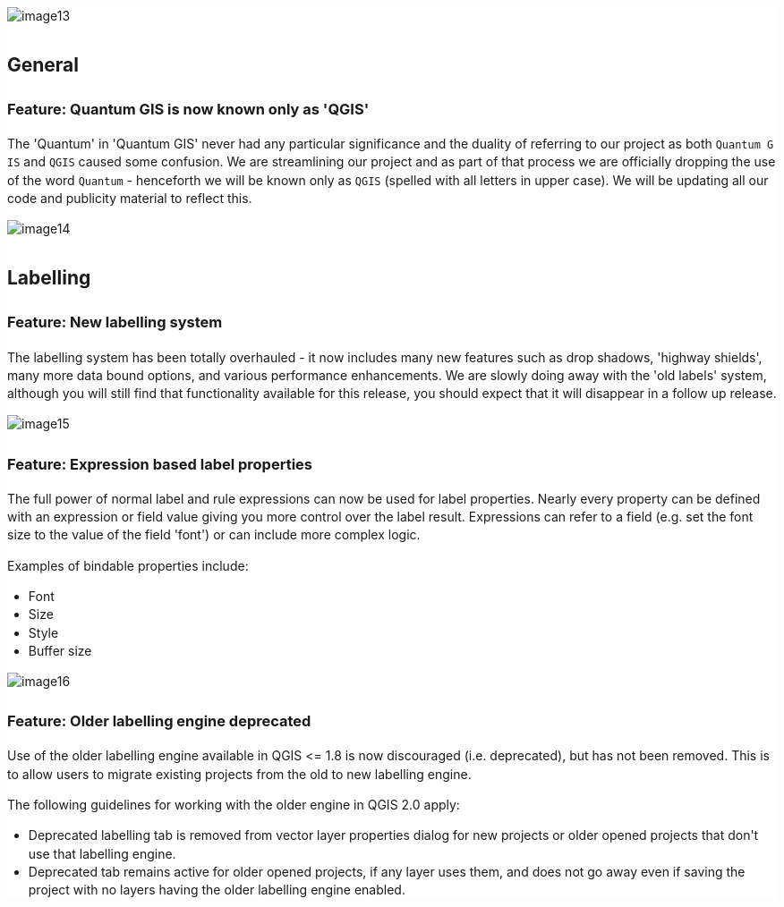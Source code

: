 ![image13](images/Selection_035.png)

## General

### Feature: Quantum GIS is now known only as \'QGIS\'

The \'Quantum\' in \'Quantum GIS\' never had any particular significance and the duality of referring to our project as both `Quantum GIS` and `QGIS` caused some confusion. We are streamlining our project and as part of that process we are officially dropping the use of the word `Quantum` - henceforth we will be known only as `QGIS` (spelled with all letters in upper case). We will be updating all our code and publicity material to reflect this.

![image14](images/qgis.png)

## Labelling

### Feature: New labelling system

The labelling system has been totally overhauled - it now includes many new features such as drop shadows, \'highway shields\', many more data bound options, and various performance enhancements. We are slowly doing away with the \'old labels\' system, although you will still find that functionality available for this release, you should expect that it will disappear in a follow up release.

![image15](images/Layer_labeling_settings_003_1.png)

### Feature: Expression based label properties

The full power of normal label and rule expressions can now be used for label properties. Nearly every property can be defined with an expression or field value giving you more control over the label result. Expressions can refer to a field (e.g. set the font size to the value of the field \'font\') or can include more complex logic.

Examples of bindable properties include:

-   Font
-   Size
-   Style
-   Buffer size

![image16](images/2013-09-05_09_44_59-qgis-dev-bin.png)

### Feature: Older labelling engine deprecated

Use of the older labelling engine available in QGIS \<= 1.8 is now discouraged (i.e. deprecated), but has not been removed. This is to allow users to migrate existing projects from the old to new labelling engine.

The following guidelines for working with the older engine in QGIS 2.0 apply:

-   Deprecated labelling tab is removed from vector layer properties dialog for new projects or older opened projects that don\'t use that labelling engine.
-   Deprecated tab remains active for older opened projects, if any layer uses them, and does not go away even if saving the project with no layers having the older labelling engine enabled.
